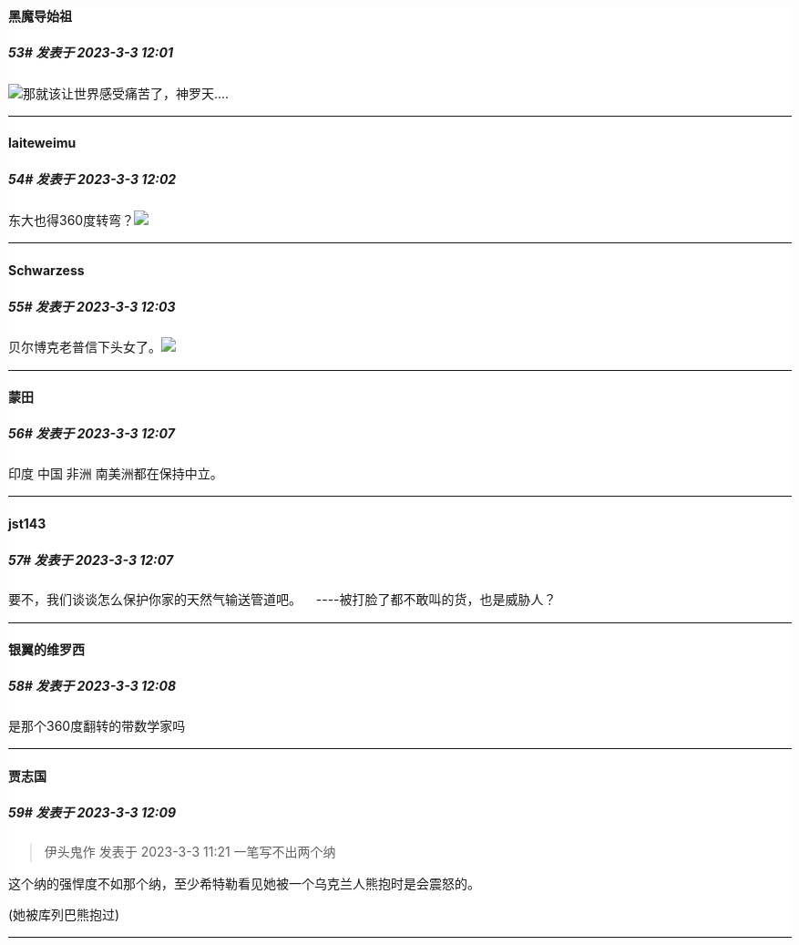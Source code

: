 ####  黑魔导始祖  
##### 53#       发表于 2023-3-3 12:01

<img src="https://static.saraba1st.com/image/smiley/face2017/037.png" referrerpolicy="no-referrer">那就该让世界感受痛苦了，神罗天....

*****

####  laiteweimu  
##### 54#       发表于 2023-3-3 12:02

东大也得360度转弯？<img src="https://static.saraba1st.com/image/smiley/face2017/067.png" referrerpolicy="no-referrer">

*****

####  Schwarzess  
##### 55#       发表于 2023-3-3 12:03

贝尔博克老普信下头女了。<img src="https://static.saraba1st.com/image/smiley/face2017/053.png" referrerpolicy="no-referrer">

*****

####  蒙田  
##### 56#       发表于 2023-3-3 12:07

印度 中国 非洲 南美洲都在保持中立。

*****

####  jst143  
##### 57#       发表于 2023-3-3 12:07

要不，我们谈谈怎么保护你家的天然气输送管道吧。    ----被打脸了都不敢叫的货，也是威胁人？

*****

####  银翼的维罗西  
##### 58#       发表于 2023-3-3 12:08

是那个360度翻转的带数学家吗

*****

####  贾志国  
##### 59#       发表于 2023-3-3 12:09

<blockquote>伊头鬼作 发表于 2023-3-3 11:21
一笔写不出两个纳</blockquote>
这个纳的强悍度不如那个纳，至少希特勒看见她被一个乌克兰人熊抱时是会震怒的。

(她被库列巴熊抱过)

*****
